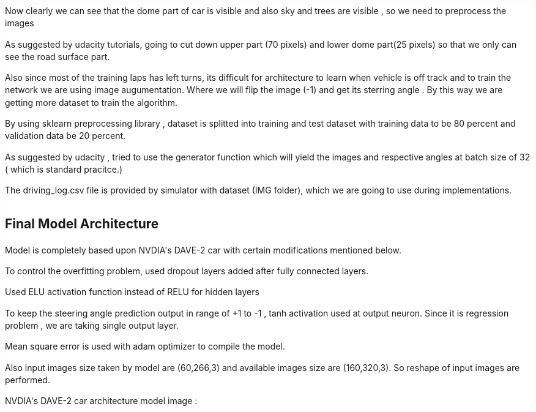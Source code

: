 Now clearly we can see that the dome part of car is visible and also sky and trees are visible , so we need to preprocess the images

As suggested by udacity tutorials, going to cut down upper part (70 pixels) and lower dome part(25 pixels) so that we only can see the road surface part.

Also since most of the training laps has left turns, its difficult for architecture to learn when vehicle is off track and to train the network we are using image augumentation. Where we will flip the image (-1) and get its sterring angle . By this way we are getting more dataset to train the algorithm.

By using sklearn preprocessing library , dataset is splitted into training and test dataset with training data to be 80 percent and validation data be 20 percent.

As suggested by udacity , tried to use the generator function which will yield the images and respective angles at batch size of 32 ( which is standard pracitce.)

The driving_log.csv file is provided by simulator with dataset (IMG folder), which we are going to use during implementations.

## Final Model Architecture

Model is completely based upon NVDIA's DAVE-2 car with certain modifications mentioned below.

To control the overfitting problem, used dropout layers added after fully connected layers.

Used ELU activation function instead of RELU for hidden layers

To keep the steering angle prediction output in range of +1 to -1 , tanh activation used at output neuron. Since it is regression problem , we are taking single output layer.

Mean square error is used with adam optimizer to compile the model.

Also input images size taken by model are (60,266,3) and available images size are (160,320,3). So reshape of input images are performed.

NVDIA's DAVE-2 car architecture model image :

<div><div>